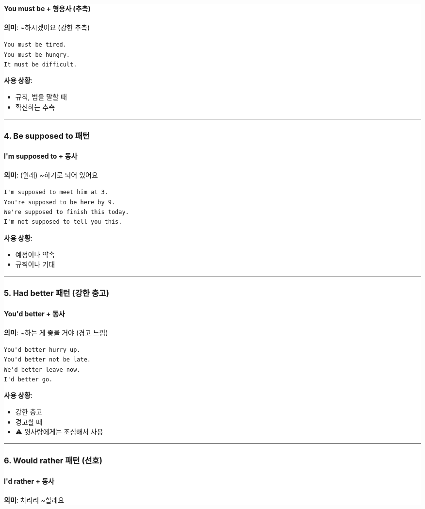 #### You must be + 형용사 (추측)
**의미**: ~하시겠어요 (강한 추측)

```markdown
You must be tired.
You must be hungry.
It must be difficult.
```

**사용 상황**:
- 규칙, 법을 말할 때
- 확신하는 추측

---

### 4. Be supposed to 패턴

#### I'm supposed to + 동사
**의미**: (원래) ~하기로 되어 있어요

```markdown
I'm supposed to meet him at 3.
You're supposed to be here by 9.
We're supposed to finish this today.
I'm not supposed to tell you this.
```

**사용 상황**:
- 예정이나 약속
- 규칙이나 기대

---

### 5. Had better 패턴 (강한 충고)

#### You'd better + 동사
**의미**: ~하는 게 좋을 거야 (경고 느낌)

```markdown
You'd better hurry up.
You'd better not be late.
We'd better leave now.
I'd better go.
```

**사용 상황**:
- 강한 충고
- 경고할 때
- ⚠️ 윗사람에게는 조심해서 사용

---

### 6. Would rather 패턴 (선호)

#### I'd rather + 동사
**의미**: 차라리 ~할래요
